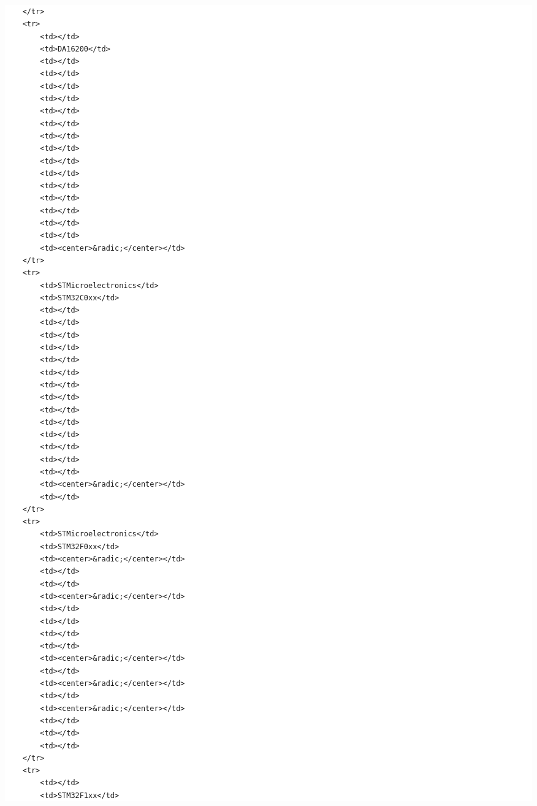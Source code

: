         </tr>
        <tr>
            <td></td>
            <td>DA16200</td>
            <td></td>
            <td></td>
            <td></td>
            <td></td>
            <td></td>
            <td></td>
            <td></td>
            <td></td>
            <td></td>
            <td></td>
            <td></td>
            <td></td>
            <td></td>
            <td></td>
            <td></td>
            <td><center>&radic;</center></td>
        </tr>
        <tr>
            <td>STMicroelectronics</td>
            <td>STM32C0xx</td>
            <td></td>
            <td></td>
            <td></td>
            <td></td>
            <td></td>
            <td></td>
            <td></td>
            <td></td>
            <td></td>
            <td></td>
            <td></td>
            <td></td>
            <td></td>
            <td></td>
            <td><center>&radic;</center></td>
            <td></td>
        </tr>
        <tr>
            <td>STMicroelectronics</td>
            <td>STM32F0xx</td>
            <td><center>&radic;</center></td>
            <td></td>
            <td></td>
            <td><center>&radic;</center></td>
            <td></td>
            <td></td>
            <td></td>
            <td></td>
            <td><center>&radic;</center></td>
            <td></td>
            <td><center>&radic;</center></td>
            <td></td>
            <td><center>&radic;</center></td>
            <td></td>
            <td></td>
            <td></td>
        </tr>
        <tr>
            <td></td>
            <td>STM32F1xx</td>